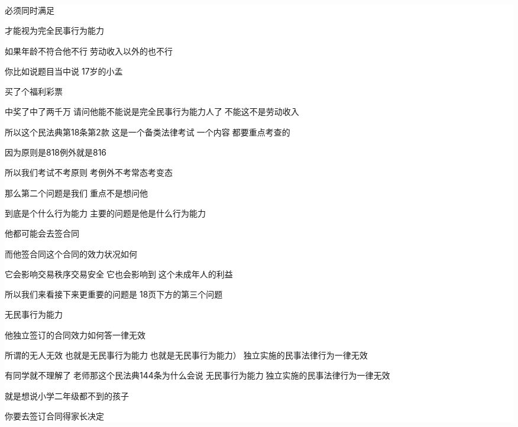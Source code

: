 必须同时满足

才能视为完全民事行为能力

如果年龄不符合他不行
劳动收入以外的也不行

你比如说题目当中说
17岁的小孟

买了个福利彩票

中奖了中了两千万
请问他能不能说是完全民事行为能力人了
不能这不是劳动收入

所以这个民法典第18条第2款
这是一个备类法律考试
一个内容
都要重点考查的

因为原则是818例外就是816

所以我们考试不考原则
考例外不考常态考变态

那么第二个问题是我们
重点不是想问他

到底是个什么行为能力
主要的问题是他是什么行为能力

他都可能会去签合同

而他签合同这个合同的效力状况如何

它会影响交易秩序交易安全
它也会影响到
这个未成年人的利益

所以我们来看接下来更重要的问题是
18页下方的第三个问题

无民事行为能力

他独立签订的合同效力如何答一律无效

所谓的无人无效
也就是无民事行为能力
也就是无民事行为能力）
独立实施的民事法律行为一律无效

有同学就不理解了
老师那这个民法典144条为什么会说
无民事行为能力
独立实施的民事法律行为一律无效

就是想说小学二年级都不到的孩子

你要去签订合同得家长决定
